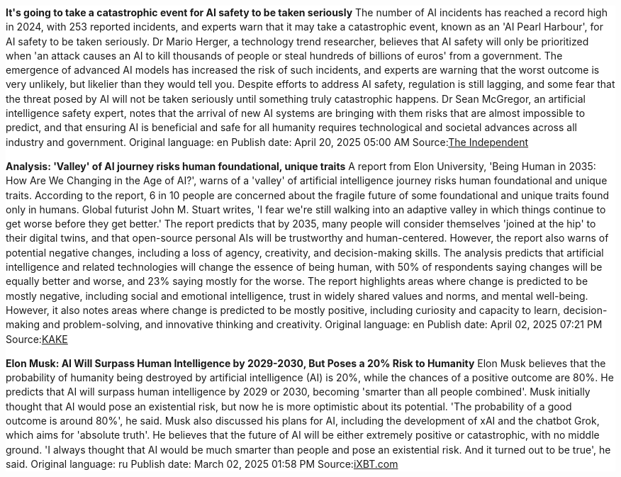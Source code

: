 **It's going to take a catastrophic event for AI safety to be taken seriously**
The number of AI incidents has reached a record high in 2024, with 253 reported incidents, and experts warn that it may take a catastrophic event, known as an 'AI Pearl Harbour', for AI safety to be taken seriously. Dr Mario Herger, a technology trend researcher, believes that AI safety will only be prioritized when 'an attack causes an AI to kill thousands of people or steal hundreds of billions of euros' from a government. The emergence of advanced AI models has increased the risk of such incidents, and experts are warning that the worst outcome is very unlikely, but likelier than they would tell you. Despite efforts to address AI safety, regulation is still lagging, and some fear that the threat posed by AI will not be taken seriously until something truly catastrophic happens. Dr Sean McGregor, an artificial intelligence safety expert, notes that the arrival of new AI systems are bringing with them risks that are almost impossible to predict, and that ensuring AI is beneficial and safe for all humanity requires technological and societal advances across all industry and government.
Original language: en
Publish date: April 20, 2025 05:00 AM
Source:[The Independent](https://www.independent.co.uk/tech/ai-pearl-harbor-artificial-intelligence-robot-b2729732.html)

**Analysis: 'Valley' of AI journey risks human foundational, unique traits**
A report from Elon University, 'Being Human in 2035: How Are We Changing in the Age of AI?', warns of a 'valley' of artificial intelligence journey risks human foundational and unique traits. According to the report, 6 in 10 people are concerned about the fragile future of some foundational and unique traits found only in humans. Global futurist John M. Stuart writes, 'I fear we're still walking into an adaptive valley in which things continue to get worse before they get better.' The report predicts that by 2035, many people will consider themselves 'joined at the hip' to their digital twins, and that open-source personal AIs will be trustworthy and human-centered. However, the report also warns of potential negative changes, including a loss of agency, creativity, and decision-making skills. The analysis predicts that artificial intelligence and related technologies will change the essence of being human, with 50% of respondents saying changes will be equally better and worse, and 23% saying mostly for the worse. The report highlights areas where change is predicted to be mostly negative, including social and emotional intelligence, trust in widely shared values and norms, and mental well-being. However, it also notes areas where change is predicted to be mostly positive, including curiosity and capacity to learn, decision-making and problem-solving, and innovative thinking and creativity.
Original language: en
Publish date: April 02, 2025 07:21 PM
Source:[KAKE](https://www.kake.com/analysis-valley-of-ai-journey-risks-human-foundational-unique-traits/article_adf4d992-1223-5ea6-8b6b-ebf90b3cf5fa.html)

**Elon Musk: AI Will Surpass Human Intelligence by 2029-2030, But Poses a 20% Risk to Humanity**
Elon Musk believes that the probability of humanity being destroyed by artificial intelligence (AI) is 20%, while the chances of a positive outcome are 80%. He predicts that AI will surpass human intelligence by 2029 or 2030, becoming 'smarter than all people combined'. Musk initially thought that AI would pose an existential risk, but now he is more optimistic about its potential. 'The probability of a good outcome is around 80%', he said. Musk also discussed his plans for AI, including the development of xAI and the chatbot Grok, which aims for 'absolute truth'. He believes that the future of AI will be either extremely positive or catastrophic, with no middle ground. 'I always thought that AI would be much smarter than people and pose an existential risk. And it turned out to be true', he said.
Original language: ru
Publish date: March 02, 2025 01:58 PM
Source:[iXBT.com](https://www.ixbt.com/news/2025/03/02/ja-vsegda-dumal-chto-ii-budet-namnogo-umnee-ljudej-ilon-mask-ocenil-verojatnost-unichtozhenija-chelovechestva.html)
